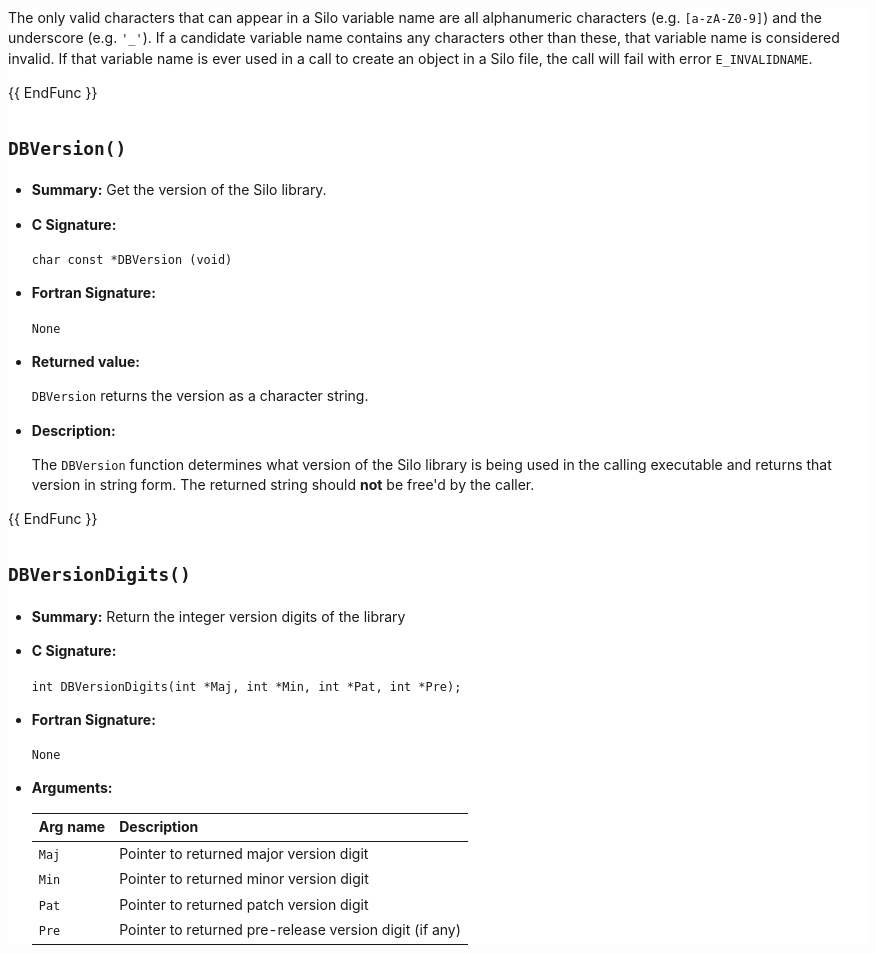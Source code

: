   The only valid characters that can appear in a Silo variable name are all alphanumeric characters (e.g. `[a-zA-Z0-9]`) and the underscore (e.g. `'_'`).
  If a candidate variable name contains any characters other than these, that variable name is considered invalid.
  If that variable name is ever used in a call to create an object in a Silo file, the call will fail with error `E_INVALIDNAME`.

{{ EndFunc }}

## `DBVersion()`

* **Summary:** Get the version of the Silo library.

* **C Signature:**

  ```
  char const *DBVersion (void)
  ```

* **Fortran Signature:**

  ```
  None
  ```

* **Returned value:**

  `DBVersion` returns the version as a character string.

* **Description:**

  The `DBVersion` function determines what version of the Silo library is being used in the calling executable and returns that version in string form.
  The returned string should **not** be free'd by the caller.

{{ EndFunc }}

## `DBVersionDigits()`

* **Summary:** Return the integer version digits of the library

* **C Signature:**

  ```
  int DBVersionDigits(int *Maj, int *Min, int *Pat, int *Pre);
  ```

* **Fortran Signature:**

  ```
  None
  ```

* **Arguments:**

  Arg name | Description
  :---|:---
  `Maj` | Pointer to returned major version digit
  `Min` | Pointer to returned minor version digit
  `Pat` | Pointer to returned patch version digit
  `Pre` | Pointer to returned pre-release version digit (if any)
